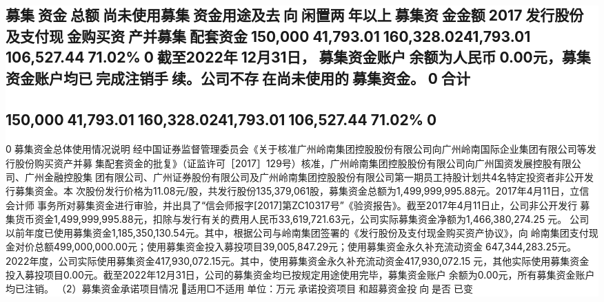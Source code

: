 募集
资金
总额
尚未使用募集
资金用途及去
向
闲置两
年以上
募集资
金金额
2017
发行股份
及支付现
金购买资
产并募集
配套资金
150,000
41,793.01
160,328.0241,793.01
106,527.44
71.02%
0
截至2022年
12月31日，
募集资金账户
余额为人民币
0.00元，募集
资金账户均已
完成注销手
续。公司不存
在尚未使用的
募集资金。
0
合计
--
150,000
41,793.01
160,328.0241,793.01
106,527.44
71.02%
0
--
0
募集资金总体使用情况说明
经中国证券监督管理委员会《关于核准广州岭南集团控股股份有限公司向广州岭南国际企业集团有限公司等发行股份购买资产并募
集配套资金的批复》（证监许可［2017］129号）核准，广州岭南集团控股股份有限公司向广州国资发展控股有限公司、广州金融控股集
团有限公司、广州证券股份有限公司及广州岭南集团控股股份有限公司第一期员工持股计划共4名特定投资者非公开发行募集资金。本
次股份发行价格为11.08元/股，共发行股份135,379,061股，募集资金总额为1,499,999,995.88元。2017年4月11日，立信会计师
事务所对募集资金进行审验，并出具了“信会师报字[2017]第ZC10317号”《验资报告》。截至2017年4月11日止，公司非公开发行
募集货币资金1,499,999,995.88元，扣除与发行有关的费用人民币33,619,721.63元，公司实际募集资金净额为1,466,380,274.25
元。
公司以前年度已使用募集资金1,185,350,130.54元。其中，根据公司与岭南集团签署的《发行股份及支付现金购买资产协议》，向
岭南集团支付现金对价总额499,000,000.00元；使用募集资金投入募投项目39,005,847.29元；使用募集资金永久补充流动资金
647,344,283.25元。2022年度，公司实际使用募集资金417,930,072.15元。其中，使用募集资金永久补充流动资金417,930,072.15
元，其他实际使用募集资金投入募投项目0.00元。截至2022年12月31日，公司的募集资金均已按规定用途使用完毕，募集资金账户
余额为0.00元，所有募集资金账户均已注销。
（2）募集资金承诺项目情况
适用□不适用
单位：万元
承诺投资项目
和超募资金投
向
是否
已变